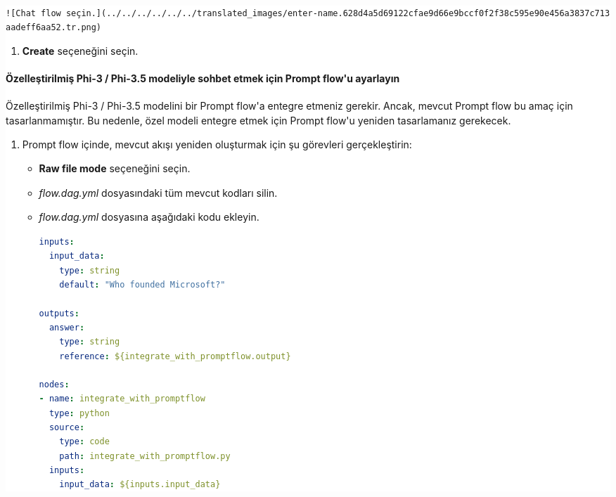     ![Chat flow seçin.](../../../../../../translated_images/enter-name.628d4a5d69122cfae9d66e9bccf0f2f38c595e90e456a3837c713aadeff6aa52.tr.png)

1. **Create** seçeneğini seçin.

#### Özelleştirilmiş Phi-3 / Phi-3.5 modeliyle sohbet etmek için Prompt flow'u ayarlayın

Özelleştirilmiş Phi-3 / Phi-3.5 modelini bir Prompt flow'a entegre etmeniz gerekir. Ancak, mevcut Prompt flow bu amaç için tasarlanmamıştır. Bu nedenle, özel modeli entegre etmek için Prompt flow'u yeniden tasarlamanız gerekecek.

1. Prompt flow içinde, mevcut akışı yeniden oluşturmak için şu görevleri gerçekleştirin:

    - **Raw file mode** seçeneğini seçin.
    - *flow.dag.yml* dosyasındaki tüm mevcut kodları silin.
    - *flow.dag.yml* dosyasına aşağıdaki kodu ekleyin.

        ```yml
        inputs:
          input_data:
            type: string
            default: "Who founded Microsoft?"

        outputs:
          answer:
            type: string
            reference: ${integrate_with_promptflow.output}

        nodes:
        - name: integrate_with_promptflow
          type: python
          source:
            type: code
            path: integrate_with_promptflow.py
          inputs:
            input_data: ${inputs.input_data}
        ```
